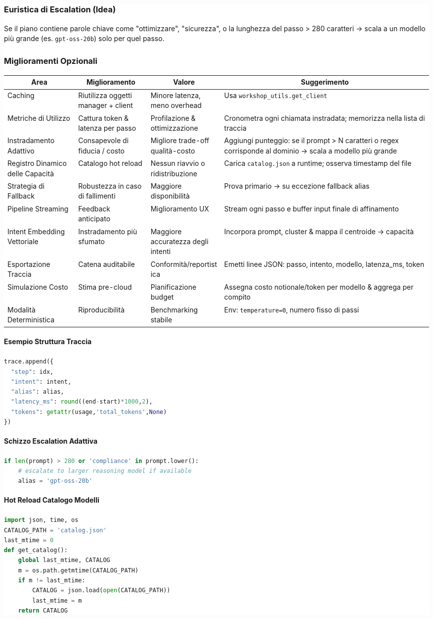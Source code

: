 
### Euristica di Escalation (Idea)
Se il piano contiene parole chiave come "ottimizzare", "sicurezza", o la lunghezza del passo > 280 caratteri → scala a un modello più grande (es. `gpt-oss-20b`) solo per quel passo.

### Miglioramenti Opzionali

| Area | Miglioramento | Valore | Suggerimento |
|------|--------------|--------|-------------|
| Caching | Riutilizza oggetti manager + client | Minore latenza, meno overhead | Usa `workshop_utils.get_client` |
| Metriche di Utilizzo | Cattura token & latenza per passo | Profilazione & ottimizzazione | Cronometra ogni chiamata instradata; memorizza nella lista di traccia |
| Instradamento Adattivo | Consapevole di fiducia / costo | Migliore trade-off qualità-costo | Aggiungi punteggio: se il prompt > N caratteri o regex corrisponde al dominio → scala a modello più grande |
| Registro Dinamico delle Capacità | Catalogo hot reload | Nessun riavvio o ridistribuzione | Carica `catalog.json` a runtime; osserva timestamp del file |
| Strategia di Fallback | Robustezza in caso di fallimenti | Maggiore disponibilità | Prova primario → su eccezione fallback alias |
| Pipeline Streaming | Feedback anticipato | Miglioramento UX | Stream ogni passo e buffer input finale di affinamento |
| Intent Embedding Vettoriale | Instradamento più sfumato | Maggiore accuratezza degli intenti | Incorpora prompt, cluster & mappa il centroide → capacità |
| Esportazione Traccia | Catena auditabile | Conformità/reportistica | Emetti linee JSON: passo, intento, modello, latenza_ms, token |
| Simulazione Costo | Stima pre-cloud | Pianificazione budget | Assegna costo notionale/token per modello & aggrega per compito |
| Modalità Deterministica | Riproducibilità | Benchmarking stabile | Env: `temperature=0`, numero fisso di passi |

#### Esempio Struttura Traccia

```python
trace.append({
  "step": idx,
  "intent": intent,
  "alias": alias,
  "latency_ms": round((end-start)*1000,2),
  "tokens": getattr(usage,'total_tokens',None)
})
```


#### Schizzo Escalation Adattiva

```python
if len(prompt) > 280 or 'compliance' in prompt.lower():
    # escalate to larger reasoning model if available
    alias = 'gpt-oss-20b'
```


#### Hot Reload Catalogo Modelli

```python
import json, time, os
CATALOG_PATH = 'catalog.json'
last_mtime = 0
def get_catalog():
    global last_mtime, CATALOG
    m = os.path.getmtime(CATALOG_PATH)
    if m != last_mtime:
        CATALOG = json.load(open(CATALOG_PATH))
        last_mtime = m
    return CATALOG
```
